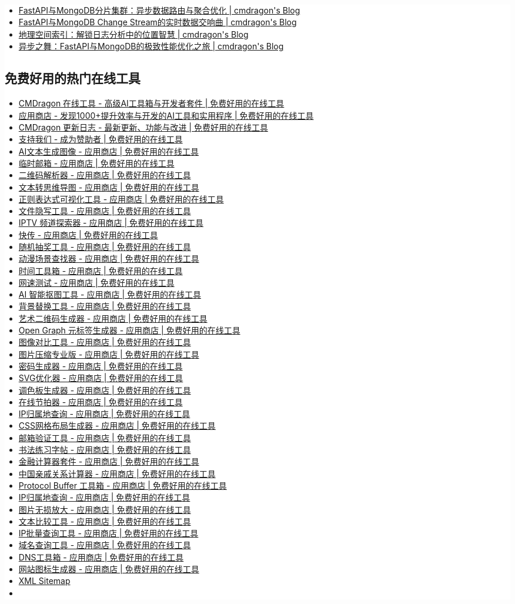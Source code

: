 - [FastAPI与MongoDB分片集群：异步数据路由与聚合优化 | cmdragon's Blog](https://blog.cmdragon.cn/posts/d76caa4fa21663a571b5402f6c338e4d/)
- [FastAPI与MongoDB Change Stream的实时数据交响曲 | cmdragon's Blog](https://blog.cmdragon.cn/posts/1d058d1c4c16f98110a65a452b45e297/)
- [地理空间索引：解锁日志分析中的位置智慧 | cmdragon's Blog](https://blog.cmdragon.cn/posts/ff7035fd370df44b9951ebab5c17d09d/)
- [异步之舞：FastAPI与MongoDB的极致性能优化之旅 | cmdragon's Blog](https://blog.cmdragon.cn/posts/a63d90eaa312a74e7fd5ed3bc312692f/)

## 免费好用的热门在线工具

- [CMDragon 在线工具 - 高级AI工具箱与开发者套件 | 免费好用的在线工具](https://tools.cmdragon.cn/zh)
- [应用商店 - 发现1000+提升效率与开发的AI工具和实用程序 | 免费好用的在线工具](https://tools.cmdragon.cn/zh/apps?category=trending)
- [CMDragon 更新日志 - 最新更新、功能与改进 | 免费好用的在线工具](https://tools.cmdragon.cn/zh/changelog)
- [支持我们 - 成为赞助者 | 免费好用的在线工具](https://tools.cmdragon.cn/zh/sponsor)
- [AI文本生成图像 - 应用商店 | 免费好用的在线工具](https://tools.cmdragon.cn/zh/apps/text-to-image-ai)
- [临时邮箱 - 应用商店 | 免费好用的在线工具](https://tools.cmdragon.cn/zh/apps/temp-email)
- [二维码解析器 - 应用商店 | 免费好用的在线工具](https://tools.cmdragon.cn/zh/apps/qrcode-parser)
- [文本转思维导图 - 应用商店 | 免费好用的在线工具](https://tools.cmdragon.cn/zh/apps/text-to-mindmap)
- [正则表达式可视化工具 - 应用商店 | 免费好用的在线工具](https://tools.cmdragon.cn/zh/apps/regex-visualizer)
- [文件隐写工具 - 应用商店 | 免费好用的在线工具](https://tools.cmdragon.cn/zh/apps/steganography-tool)
- [IPTV 频道探索器 - 应用商店 | 免费好用的在线工具](https://tools.cmdragon.cn/zh/apps/iptv-explorer)
- [快传 - 应用商店 | 免费好用的在线工具](https://tools.cmdragon.cn/zh/apps/snapdrop)
- [随机抽奖工具 - 应用商店 | 免费好用的在线工具](https://tools.cmdragon.cn/zh/apps/lucky-draw)
- [动漫场景查找器 - 应用商店 | 免费好用的在线工具](https://tools.cmdragon.cn/zh/apps/anime-scene-finder)
- [时间工具箱 - 应用商店 | 免费好用的在线工具](https://tools.cmdragon.cn/zh/apps/time-toolkit)
- [网速测试 - 应用商店 | 免费好用的在线工具](https://tools.cmdragon.cn/zh/apps/speed-test)
- [AI 智能抠图工具 - 应用商店 | 免费好用的在线工具](https://tools.cmdragon.cn/zh/apps/background-remover)
- [背景替换工具 - 应用商店 | 免费好用的在线工具](https://tools.cmdragon.cn/zh/apps/background-replacer)
- [艺术二维码生成器 - 应用商店 | 免费好用的在线工具](https://tools.cmdragon.cn/zh/apps/artistic-qrcode)
- [Open Graph 元标签生成器 - 应用商店 | 免费好用的在线工具](https://tools.cmdragon.cn/zh/apps/open-graph-generator)
- [图像对比工具 - 应用商店 | 免费好用的在线工具](https://tools.cmdragon.cn/zh/apps/image-comparison)
- [图片压缩专业版 - 应用商店 | 免费好用的在线工具](https://tools.cmdragon.cn/zh/apps/image-compressor)
- [密码生成器 - 应用商店 | 免费好用的在线工具](https://tools.cmdragon.cn/zh/apps/password-generator)
- [SVG优化器 - 应用商店 | 免费好用的在线工具](https://tools.cmdragon.cn/zh/apps/svg-optimizer)
- [调色板生成器 - 应用商店 | 免费好用的在线工具](https://tools.cmdragon.cn/zh/apps/color-palette)
- [在线节拍器 - 应用商店 | 免费好用的在线工具](https://tools.cmdragon.cn/zh/apps/online-metronome)
- [IP归属地查询 - 应用商店 | 免费好用的在线工具](https://tools.cmdragon.cn/zh/apps/ip-geolocation)
- [CSS网格布局生成器 - 应用商店 | 免费好用的在线工具](https://tools.cmdragon.cn/zh/apps/css-grid-layout)
- [邮箱验证工具 - 应用商店 | 免费好用的在线工具](https://tools.cmdragon.cn/zh/apps/email-validator)
- [书法练习字帖 - 应用商店 | 免费好用的在线工具](https://tools.cmdragon.cn/zh/apps/calligraphy-practice)
- [金融计算器套件 - 应用商店 | 免费好用的在线工具](https://tools.cmdragon.cn/zh/apps/finance-calculator-suite)
- [中国亲戚关系计算器 - 应用商店 | 免费好用的在线工具](https://tools.cmdragon.cn/zh/apps/chinese-kinship-calculator)
- [Protocol Buffer 工具箱 - 应用商店 | 免费好用的在线工具](https://tools.cmdragon.cn/zh/apps/protobuf-toolkit)
- [IP归属地查询 - 应用商店 | 免费好用的在线工具](https://tools.cmdragon.cn/zh/apps/ip-geolocation)
- [图片无损放大 - 应用商店 | 免费好用的在线工具](https://tools.cmdragon.cn/zh/apps/image-upscaler)
- [文本比较工具 - 应用商店 | 免费好用的在线工具](https://tools.cmdragon.cn/zh/apps/text-compare)
- [IP批量查询工具 - 应用商店 | 免费好用的在线工具](https://tools.cmdragon.cn/zh/apps/ip-batch-lookup)
- [域名查询工具 - 应用商店 | 免费好用的在线工具](https://tools.cmdragon.cn/zh/apps/domain-finder)
- [DNS工具箱 - 应用商店 | 免费好用的在线工具](https://tools.cmdragon.cn/zh/apps/dns-toolkit)
- [网站图标生成器 - 应用商店 | 免费好用的在线工具](https://tools.cmdragon.cn/zh/apps/favicon-generator)
- [XML Sitemap](https://tools.cmdragon.cn/sitemap_index.xml)
- 